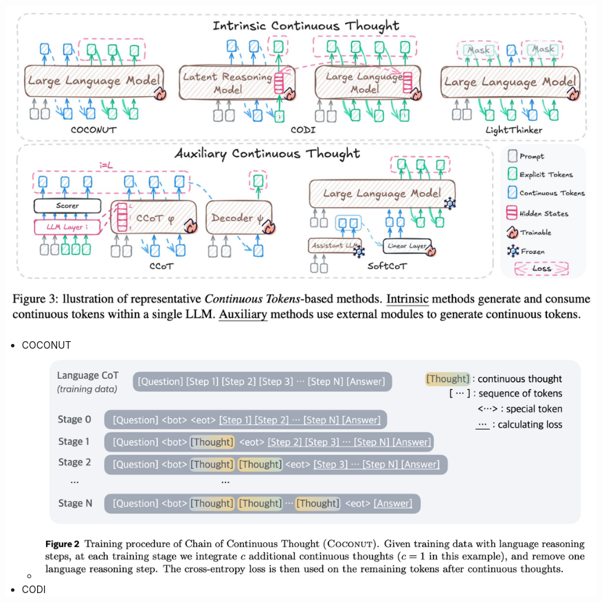 ![1752552658506](image/2025-07-14_latent_CoT/1752552658506.png)

* COCONUT
  * ![1752552644551](image/2025-07-14_latent_CoT/1752552644551.png)
* CODI